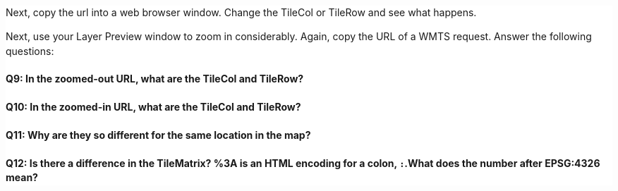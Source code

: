 Next, copy the url into a web browser window. Change the TileCol or TileRow and see what happens.

Next, use your Layer Preview window to zoom in considerably. Again, copy the URL of a WMTS request. Answer the following questions:

#### Q9: In the zoomed-out URL, what are the TileCol and TileRow?

#### Q10: In the zoomed-in URL, what are the TileCol and TileRow?

#### Q11: Why are they so different for the same location in the map?

#### Q12: Is there a difference in the TileMatrix? %3A is an HTML encoding for a colon, `:`.What does the number after EPSG:4326 mean?

